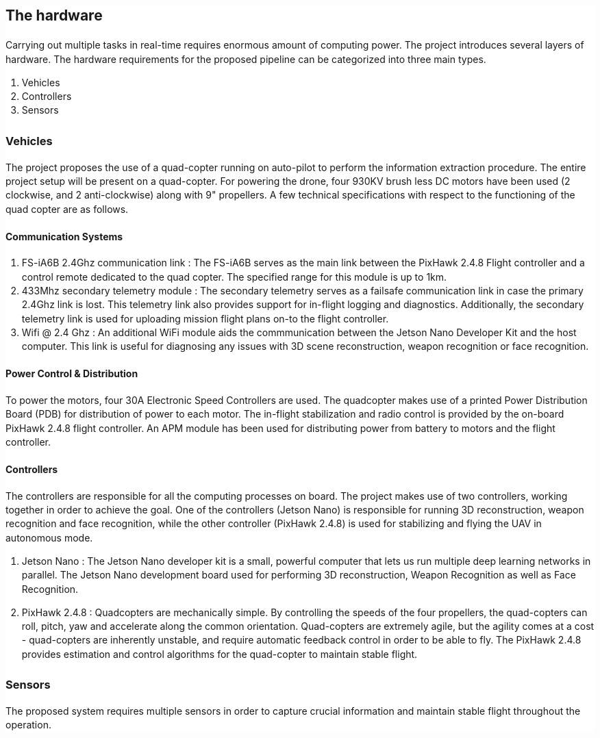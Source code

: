 ## The hardware
Carrying out multiple tasks in real-time requires enormous amount of computing power. The project introduces several layers of hardware. The hardware requirements for the proposed pipeline can be categorized into three main types.

1. Vehicles
2. Controllers
3. Sensors

### Vehicles
The project proposes the use of a quad-copter running on auto-pilot to perform the information extraction procedure. The entire project setup will be present on a quad-copter. For powering the drone, four 930KV brush less DC motors have been used (2 clockwise, and 2 anti-clockwise) along with 9" propellers. A few technical specifications with respect to the functioning of the quad copter are as follows.

#### Communication Systems
1. FS-iA6B 2.4Ghz communication link : The FS-iA6B serves as the main link between the PixHawk 2.4.8 Flight controller and a control remote dedicated to the quad copter. The specified range for this module is up to 1km.
2. 433Mhz secondary telemetry module : The secondary telemetry serves as a failsafe communication link in case the primary 2.4Ghz link is lost. This telemetry link also provides support for in-flight logging and diagnostics. Additionally, the secondary telemetry link is used for uploading mission flight plans on-to the flight controller.
3. Wifi @ 2.4 Ghz : An additional WiFi module aids the commmunication between the Jetson Nano Developer Kit and the host computer. This link is useful for diagnosing any issues with 3D scene reconstruction, weapon recognition or face recognition.

#### Power Control & Distribution
To power the motors, four 30A Electronic Speed Controllers are used. The quadcopter makes use of a printed Power Distribution Board (PDB) for distribution of power to each motor. The in-flight stabilization and radio control is provided by the on-board PixHawk 2.4.8 flight controller. An APM module has been used for distributing power from battery to motors and the flight controller.

#### Controllers
The controllers are responsible for all the computing processes on board. The project makes use of two controllers, working together in order to achieve the goal. One of the controllers (Jetson Nano) is responsible for running 3D reconstruction, weapon recognition and face recognition, while the other controller (PixHawk 2.4.8) is used for stabilizing and flying the UAV in autonomous mode.

1. Jetson Nano : The Jetson Nano developer kit is a small, powerful computer that lets us run multiple deep learning networks in parallel. The Jetson Nano development board used for performing 3D reconstruction, Weapon Recognition as well as Face Recognition.

2. PixHawk 2.4.8 : Quadcopters are mechanically simple. By controlling the speeds of the four propellers, the quad-copters can roll, pitch, yaw and accelerate along the common orientation. Quad-copters are extremely agile, but the agility comes at a cost - quad-copters are inherently unstable, and require automatic feedback control in order to be able to fly. The PixHawk 2.4.8 provides estimation and control algorithms for the quad-copter to maintain stable flight.


### Sensors
The proposed system requires multiple sensors in order to capture crucial information and maintain stable flight throughout the operation.
